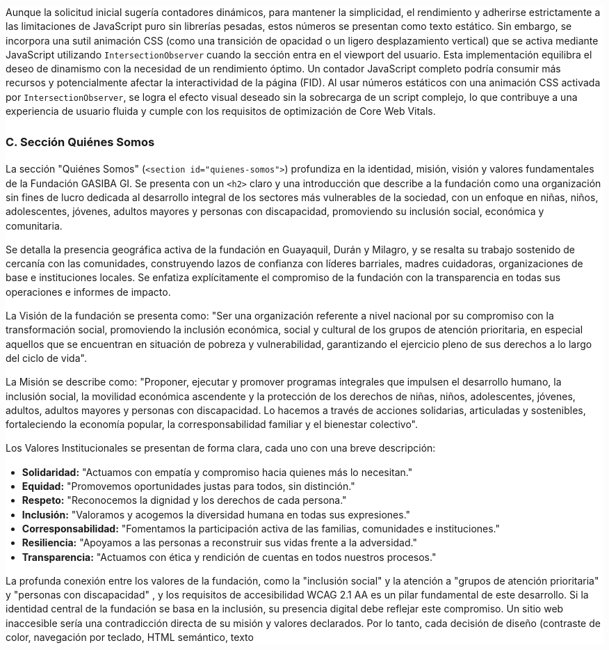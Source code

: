 Aunque la solicitud inicial sugería contadores dinámicos, para mantener la simplicidad, el rendimiento y adherirse estrictamente a las limitaciones de JavaScript puro sin librerías pesadas, estos números se presentan como texto estático. Sin embargo, se incorpora una sutil animación CSS (como una transición de opacidad o un ligero desplazamiento vertical) que se activa mediante JavaScript utilizando `IntersectionObserver` cuando la sección entra en el viewport del usuario. Esta implementación equilibra el deseo de dinamismo con la necesidad de un rendimiento óptimo. Un contador JavaScript completo podría consumir más recursos y potencialmente afectar la interactividad de la página (FID). Al usar números estáticos con una animación CSS activada por `IntersectionObserver`, se logra el efecto visual deseado sin la sobrecarga de un script complejo, lo que contribuye a una experiencia de usuario fluida y cumple con los requisitos de optimización de Core Web Vitals.

### **C. Sección Quiénes Somos**

La sección "Quiénes Somos" (`<section id="quienes-somos">`) profundiza en la identidad, misión, visión y valores fundamentales de la Fundación GASIBA GI. Se presenta con un `<h2>` claro y una introducción que describe a la fundación como una organización sin fines de lucro dedicada al desarrollo integral de los sectores más vulnerables de la sociedad, con un enfoque en niñas, niños, adolescentes, jóvenes, adultos mayores y personas con discapacidad, promoviendo su inclusión social, económica y comunitaria.  

Se detalla la presencia geográfica activa de la fundación en Guayaquil, Durán y Milagro, y se resalta su trabajo sostenido de cercanía con las comunidades, construyendo lazos de confianza con líderes barriales, madres cuidadoras, organizaciones de base e instituciones locales. Se enfatiza explícitamente el compromiso de la fundación con la transparencia en todas sus operaciones e informes de impacto.  

La Visión de la fundación se presenta como: "Ser una organización referente a nivel nacional por su compromiso con la transformación social, promoviendo la inclusión económica, social y cultural de los grupos de atención prioritaria, en especial aquellos que se encuentran en situación de pobreza y vulnerabilidad, garantizando el ejercicio pleno de sus derechos a lo largo del ciclo de vida".  

La Misión se describe como: "Proponer, ejecutar y promover programas integrales que impulsen el desarrollo humano, la inclusión social, la movilidad económica ascendente y la protección de los derechos de niñas, niños, adolescentes, jóvenes, adultos, adultos mayores y personas con discapacidad. Lo hacemos a través de acciones solidarias, articuladas y sostenibles, fortaleciendo la economía popular, la corresponsabilidad familiar y el bienestar colectivo".  

Los Valores Institucionales se presentan de forma clara, cada uno con una breve descripción:

* **Solidaridad:** "Actuamos con empatía y compromiso hacia quienes más lo necesitan."    
* **Equidad:** "Promovemos oportunidades justas para todos, sin distinción."    
* **Respeto:** "Reconocemos la dignidad y los derechos de cada persona."    
* **Inclusión:** "Valoramos y acogemos la diversidad humana en todas sus expresiones."    
* **Corresponsabilidad:** "Fomentamos la participación activa de las familias, comunidades e instituciones."    
* **Resiliencia:** "Apoyamos a las personas a reconstruir sus vidas frente a la adversidad."    
* **Transparencia:** "Actuamos con ética y rendición de cuentas en todos nuestros procesos."  

La profunda conexión entre los valores de la fundación, como la "inclusión social" y la atención a "grupos de atención prioritaria" y "personas con discapacidad" , y los requisitos de accesibilidad WCAG 2.1 AA es un pilar fundamental de este desarrollo. Si la identidad central de la fundación se basa en la inclusión, su presencia digital debe reflejar este compromiso. Un sitio web inaccesible sería una contradicción directa de su misión y valores declarados. Por lo tanto, cada decisión de diseño (contraste de color, navegación por teclado, HTML semántico, texto  
